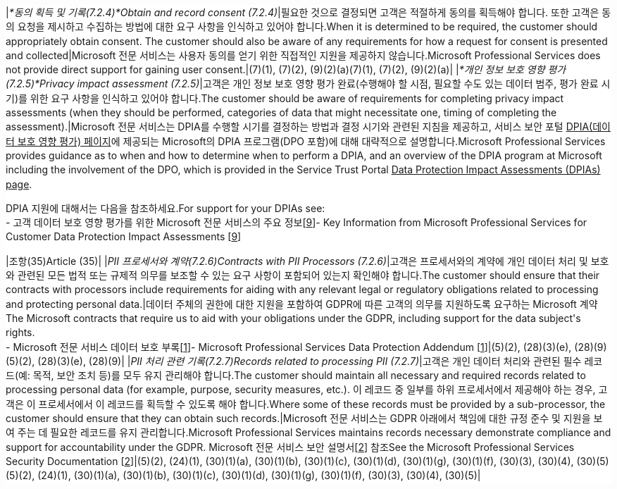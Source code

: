 |<span data-ttu-id="3d5ca-130">_\*_동의 획득 및 기록(7.2.4)_\*_</span><span class="sxs-lookup"><span data-stu-id="3d5ca-130">_*_Obtain and record consent (7.2.4)_*_</span></span>|<span data-ttu-id="3d5ca-p102">필요한 것으로 결정되면 고객은 적절하게 동의를 획득해야 합니다. 또한 고객은 동의 요청을 제시하고 수집하는 방법에 대한 요구 사항을 인식하고 있어야 합니다.</span><span class="sxs-lookup"><span data-stu-id="3d5ca-p102">When it is determined to be required, the customer should appropriately obtain consent. The customer should also be aware of any requirements for how a request for consent is presented and collected</span></span>|<span data-ttu-id="3d5ca-133">Microsoft 전문 서비스는 사용자 동의를 얻기 위한 직접적인 지원을 제공하지 않습니다.</span><span class="sxs-lookup"><span data-stu-id="3d5ca-133">Microsoft Professional Services does not provide direct support for gaining user consent.</span></span>|<span data-ttu-id="3d5ca-134">(7)(1), (7)(2), (9)(2)(a)</span><span class="sxs-lookup"><span data-stu-id="3d5ca-134">(7)(1), (7)(2), (9)(2)(a)</span></span>|
|<span data-ttu-id="3d5ca-135">_\*_개인 정보 보호 영향 평가(7.2.5)_\*_</span><span class="sxs-lookup"><span data-stu-id="3d5ca-135">_*_Privacy impact assessment (7.2.5)_*_</span></span>|<span data-ttu-id="3d5ca-136">고객은 개인 정보 보호 영향 평가 완료(수행해야 할 시점, 필요할 수도 있는 데이터 범주, 평가 완료 시기)를 위한 요구 사항을 인식하고 있어야 합니다.</span><span class="sxs-lookup"><span data-stu-id="3d5ca-136">The customer should be aware of requirements for completing privacy impact assessments (when they should be performed, categories of data that might necessitate one, timing of completing the assessment).</span></span>|<span data-ttu-id="3d5ca-137">Microsoft 전문 서비스는 DPIA를 수행할 시기를 결정하는 방법과 결정 시기와 관련된 지침을 제공하고, 서비스 보안 포털 [DPIA(데이터 보호 영향 평가) 페이지](https://servicetrust.microsoft.com/ViewPage/GDPRDPIA)에 제공되는 Microsoft의 DPIA 프로그램(DPO 포함)에 대해 대략적으로 설명합니다.</span><span class="sxs-lookup"><span data-stu-id="3d5ca-137">Microsoft Professional Services provides guidance as to when and how to determine when to perform a DPIA, and an overview of the DPIA program at Microsoft including the involvement of the DPO, which is provided in the Service Trust Portal [Data Protection Impact Assessments (DPIAs) page](https://servicetrust.microsoft.com/ViewPage/GDPRDPIA).</span></span><p><span data-ttu-id="3d5ca-138">DPIA 지원에 대해서는 다음을 참조하세요.</span><span class="sxs-lookup"><span data-stu-id="3d5ca-138">For support for your DPIAs see:</span></span><br><span data-ttu-id="3d5ca-139">- 고객 데이터 보호 영향 평가를 위한 Microsoft 전문 서비스의 주요 정보[[9](gdpr-arc-prof-services.md#9)]</span><span class="sxs-lookup"><span data-stu-id="3d5ca-139">- Key Information from Microsoft Professional Services for Customer Data Protection Impact Assessments [[9](gdpr-arc-prof-services.md#9)]</span></span></p>|<span data-ttu-id="3d5ca-140">조항(35)</span><span class="sxs-lookup"><span data-stu-id="3d5ca-140">Article (35)</span></span>|
|<span data-ttu-id="3d5ca-141">_*_PII 프로세서와 계약(7.2.6)_*_</span><span class="sxs-lookup"><span data-stu-id="3d5ca-141">_*_Contracts with PII Processors (7.2.6)_*_</span></span>|<span data-ttu-id="3d5ca-142">고객은 프로세서와의 계약에 개인 데이터 처리 및 보호와 관련된 모든 법적 또는 규제적 의무를 보조할 수 있는 요구 사항이 포함되어 있는지 확인해야 합니다.</span><span class="sxs-lookup"><span data-stu-id="3d5ca-142">The customer should ensure that their contracts with processors include requirements for aiding with any relevant legal or regulatory obligations related to processing and protecting personal data.</span></span>|<span data-ttu-id="3d5ca-143">데이터 주체의 권한에 대한 지원을 포함하여 GDPR에 따른 고객의 의무를 지원하도록 요구하는 Microsoft 계약</span><span class="sxs-lookup"><span data-stu-id="3d5ca-143">The Microsoft contracts that require us to aid with your obligations under the GDPR, including support for the data subject's rights.</span></span><br><span data-ttu-id="3d5ca-144">- Microsoft 전문 서비스 데이터 보호 부록[[1](gdpr-arc-prof-services.md#1)]</span><span class="sxs-lookup"><span data-stu-id="3d5ca-144">- Microsoft Professional Services Data Protection Addendum [[1](gdpr-arc-prof-services.md#1)]</span></span>|<span data-ttu-id="3d5ca-145">(5)(2), (28)(3)(e), (28)(9)</span><span class="sxs-lookup"><span data-stu-id="3d5ca-145">(5)(2), (28)(3)(e), (28)(9)</span></span>|
|<span data-ttu-id="3d5ca-146">_*_PII 처리 관련 기록(7.2.7)_*_</span><span class="sxs-lookup"><span data-stu-id="3d5ca-146">_*_Records related to processing PII (7.2.7)_*_</span></span>|<span data-ttu-id="3d5ca-147">고객은 개인 데이터 처리와 관련된 필수 레코드(예: 목적, 보안 조치 등)를 모두 유지 관리해야 합니다.</span><span class="sxs-lookup"><span data-stu-id="3d5ca-147">The customer should maintain all necessary and required records related to processing personal data (for example, purpose, security measures, etc.).</span></span> <span data-ttu-id="3d5ca-148">이 레코드 중 일부를 하위 프로세서에서 제공해야 하는 경우, 고객은 이 프로세서에서 이 레코드를 획득할 수 있도록 해야 합니다.</span><span class="sxs-lookup"><span data-stu-id="3d5ca-148">Where some of these records must be provided by a sub-processor, the customer should ensure that they can obtain such records.</span></span>|<span data-ttu-id="3d5ca-149">Microsoft 전문 서비스는 GDPR 아래에서 책임에 대한 규정 준수 및 지원을 보여 주는 데 필요한 레코드를 유지 관리합니다.</span><span class="sxs-lookup"><span data-stu-id="3d5ca-149">Microsoft Professional Services maintains records necessary demonstrate compliance and support for accountability under the GDPR.</span></span> <span data-ttu-id="3d5ca-150">Microsoft 전문 서비스 보안 설명서[[2](gdpr-arc-prof-services.md#2)] 참조</span><span class="sxs-lookup"><span data-stu-id="3d5ca-150">See the Microsoft Professional Services Security Documentation [[2](gdpr-arc-prof-services.md#2)]</span></span>|<span data-ttu-id="3d5ca-151">(5)(2), (24)(1), (30)(1)(a), (30)(1)(b), (30)(1)(c), (30)(1)(d), (30)(1)(g), (30)(1)(f), (30)(3), (30)(4), (30)(5)</span><span class="sxs-lookup"><span data-stu-id="3d5ca-151">(5)(2), (24)(1), (30)(1)(a), (30)(1)(b), (30)(1)(c), (30)(1)(d), (30)(1)(g), (30)(1)(f), (30)(3), (30)(4), (30)(5)</span></span>|
